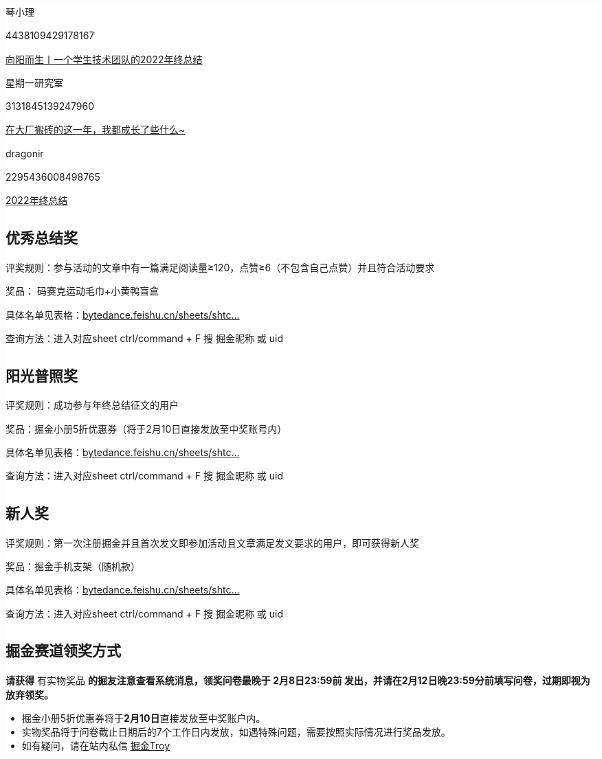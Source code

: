 琴小理

4438109429178167

[向阳而生丨一个学生技术团队的2022年终总结](https://juejin.cn/post/7183164241631772732 "https://juejin.cn/post/7183164241631772732")

星期一研究室

3131845139247960

[在大厂搬砖的这一年，我都成长了些什么~](https://juejin.cn/post/7193912900929454117 "https://juejin.cn/post/7193912900929454117")

dragonir

2295436008498765

[2022年终总结](https://juejin.cn/post/7179400912983556155 "https://juejin.cn/post/7179400912983556155")

优秀总结奖
-----

评奖规则：参与活动的文章中有一篇满足阅读量≥120，点赞≥6（不包含自己点赞）并且符合活动要求

奖品： 码赛克运动毛巾+小黄鸭盲盒

具体名单见表格：[bytedance.feishu.cn/sheets/shtc…](https://bytedance.feishu.cn/sheets/shtcniIIl4nig63LGeBL9uy6Uyf?sheet=JqLZjW "https://bytedance.feishu.cn/sheets/shtcniIIl4nig63LGeBL9uy6Uyf?sheet=JqLZjW")

查询方法：进入对应sheet ctrl/command + F 搜 掘金昵称 或 uid

阳光普照奖
-----

评奖规则：成功参与年终总结征文的用户

奖品：掘金小册5折优惠券（将于2月10日直接发放至中奖账号内）

具体名单见表格：[bytedance.feishu.cn/sheets/shtc…](https://bytedance.feishu.cn/sheets/shtcniIIl4nig63LGeBL9uy6Uyf?sheet=668lxV "https://bytedance.feishu.cn/sheets/shtcniIIl4nig63LGeBL9uy6Uyf?sheet=668lxV")

查询方法：进入对应sheet ctrl/command + F 搜 掘金昵称 或 uid

新人奖
---

评奖规则：第一次注册掘金并且首次发文即参加活动且文章满足发文要求的用户，即可获得新人奖

奖品：掘金手机支架（随机款）

具体名单见表格：[bytedance.feishu.cn/sheets/shtc…](https://bytedance.feishu.cn/sheets/shtcniIIl4nig63LGeBL9uy6Uyf?sheet=MZAR7R "https://bytedance.feishu.cn/sheets/shtcniIIl4nig63LGeBL9uy6Uyf?sheet=MZAR7R")

查询方法：进入对应sheet ctrl/command + F 搜 掘金昵称 或 uid

掘金赛道领奖方式
--------

**请获得** 有实物奖品 **的掘友注意查看系统消息，领奖问卷最晚于 2月8日23:59前 发出，并请在2月12日晚23:59分前填写问卷，过期即视为放弃领奖。**

*   掘金小册5折优惠券将于**2月10日**直接发放至中奖账户内。
*   实物奖品将于问卷截止日期后的7个工作日内发放，如遇特殊问题，需要按照实际情况进行奖品发放。
*   如有疑问，请在站内私信 [掘金Troy](https://juejin.cn/notification/im?participantId=1742053927312702 "https://juejin.cn/notification/im?participantId=1742053927312702")
